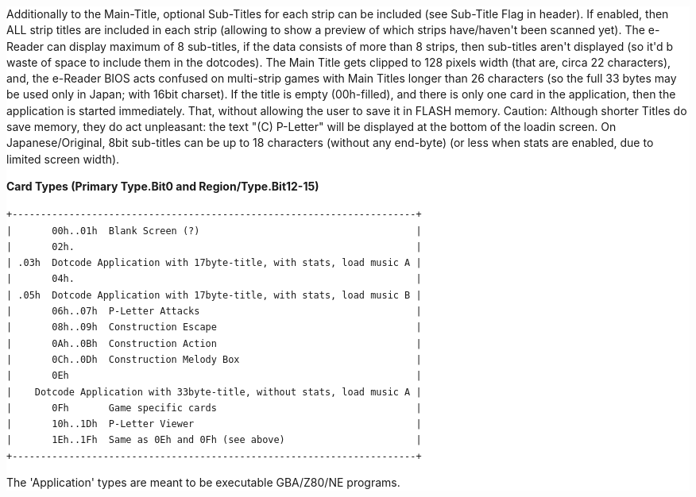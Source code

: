 Additionally to the Main-Title, optional Sub-Titles for each strip can
be included (see Sub-Title Flag in header). If enabled, then ALL strip
titles are included in each strip (allowing to show a preview of which
strips have/haven\'t been scanned yet).
The e-Reader can display maximum of 8 sub-titles, if the data consists
of more than 8 strips, then sub-titles aren\'t displayed (so it\'d b
waste of space to include them in the dotcodes).
The Main Title gets clipped to 128 pixels width (that are, circa 22
characters), and, the e-Reader BIOS acts confused on multi-strip games
with Main Titles longer than 26 characters (so the full 33 bytes may be
used only in Japan; with 16bit charset).
If the title is empty (00h-filled), and there is only one card in the
application, then the application is started immediately. That, without
allowing the user to save it in FLASH memory.
Caution: Although shorter Titles do save memory, they do act unpleasant:
the text \"(C) P-Letter\" will be displayed at the bottom of the loadin
screen.
On Japanese/Original, 8bit sub-titles can be up to 18 characters
(without any end-byte) (or less when stats are enabled, due to limited
screen width).

**Card Types (Primary Type.Bit0 and Region/Type.Bit12-15)**

```
+-----------------------------------------------------------------------+
|       00h..01h  Blank Screen (?)                                      |
|       02h.                                                            |
| .03h  Dotcode Application with 17byte-title, with stats, load music A |
|       04h.                                                            |
| .05h  Dotcode Application with 17byte-title, with stats, load music B |
|       06h..07h  P-Letter Attacks                                      |
|       08h..09h  Construction Escape                                   |
|       0Ah..0Bh  Construction Action                                   |
|       0Ch..0Dh  Construction Melody Box                               |
|       0Eh                                                             |
|    Dotcode Application with 33byte-title, without stats, load music A |
|       0Fh       Game specific cards                                   |
|       10h..1Dh  P-Letter Viewer                                       |
|       1Eh..1Fh  Same as 0Eh and 0Fh (see above)                       |
+-----------------------------------------------------------------------+
```

The \'Application\' types are meant to be executable GBA/Z80/NE
programs.



